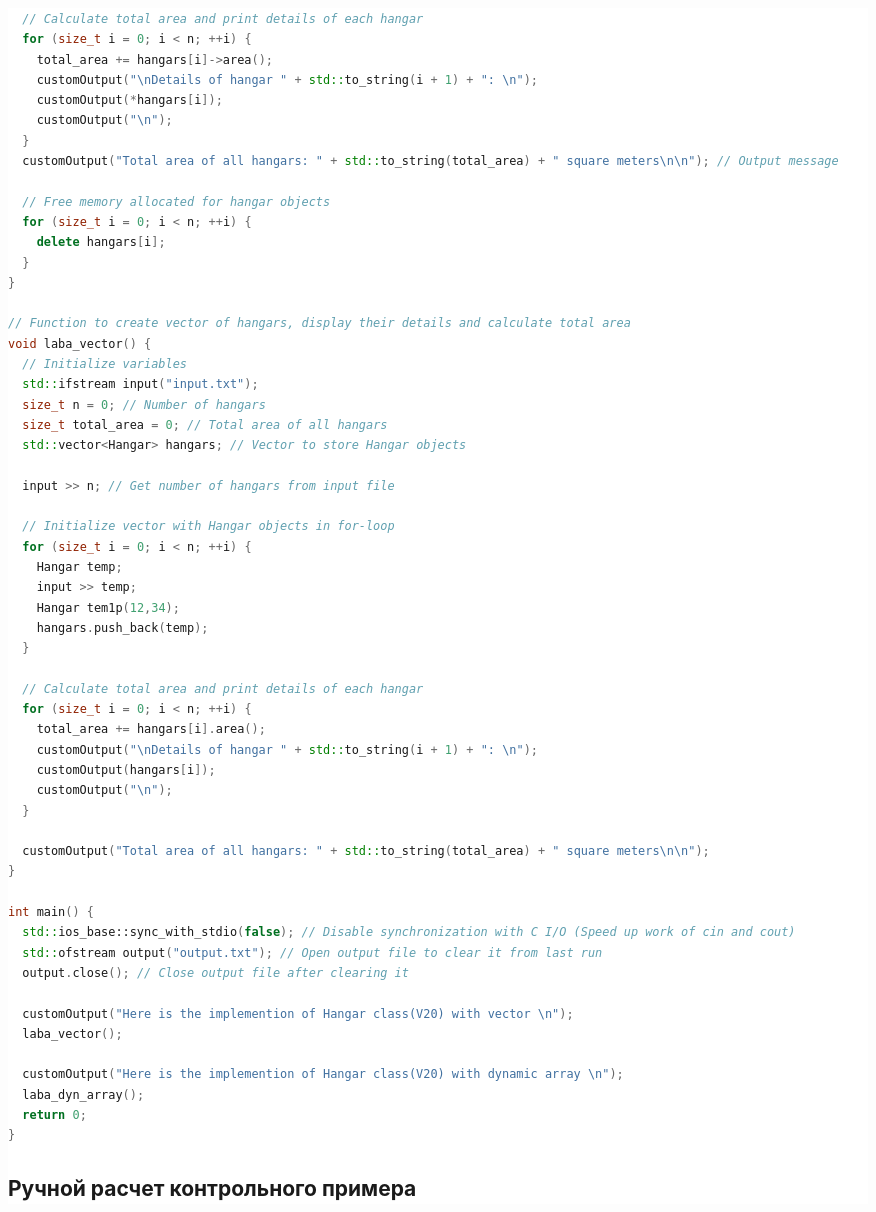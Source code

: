 ```cpp
  // Calculate total area and print details of each hangar
  for (size_t i = 0; i < n; ++i) {
    total_area += hangars[i]->area();
    customOutput("\nDetails of hangar " + std::to_string(i + 1) + ": \n");
    customOutput(*hangars[i]);
    customOutput("\n");
  }
  customOutput("Total area of all hangars: " + std::to_string(total_area) + " square meters\n\n"); // Output message

  // Free memory allocated for hangar objects
  for (size_t i = 0; i < n; ++i) {
    delete hangars[i];
  }
}

// Function to create vector of hangars, display their details and calculate total area
void laba_vector() {
  // Initialize variables
  std::ifstream input("input.txt");
  size_t n = 0; // Number of hangars
  size_t total_area = 0; // Total area of all hangars
  std::vector<Hangar> hangars; // Vector to store Hangar objects

  input >> n; // Get number of hangars from input file

  // Initialize vector with Hangar objects in for-loop
  for (size_t i = 0; i < n; ++i) {
    Hangar temp;
    input >> temp;
    Hangar tem1p(12,34);
    hangars.push_back(temp);
  }

  // Calculate total area and print details of each hangar
  for (size_t i = 0; i < n; ++i) {
    total_area += hangars[i].area();
    customOutput("\nDetails of hangar " + std::to_string(i + 1) + ": \n");
    customOutput(hangars[i]);
    customOutput("\n");
  }

  customOutput("Total area of all hangars: " + std::to_string(total_area) + " square meters\n\n");
}

int main() {
  std::ios_base::sync_with_stdio(false); // Disable synchronization with C I/O (Speed up work of cin and cout)
  std::ofstream output("output.txt"); // Open output file to clear it from last run
  output.close(); // Close output file after clearing it

  customOutput("Here is the implemention of Hangar class(V20) with vector \n");
  laba_vector();

  customOutput("Here is the implemention of Hangar class(V20) with dynamic array \n");
  laba_dyn_array();
  return 0;
}


```
## Ручной расчет контрольного примера